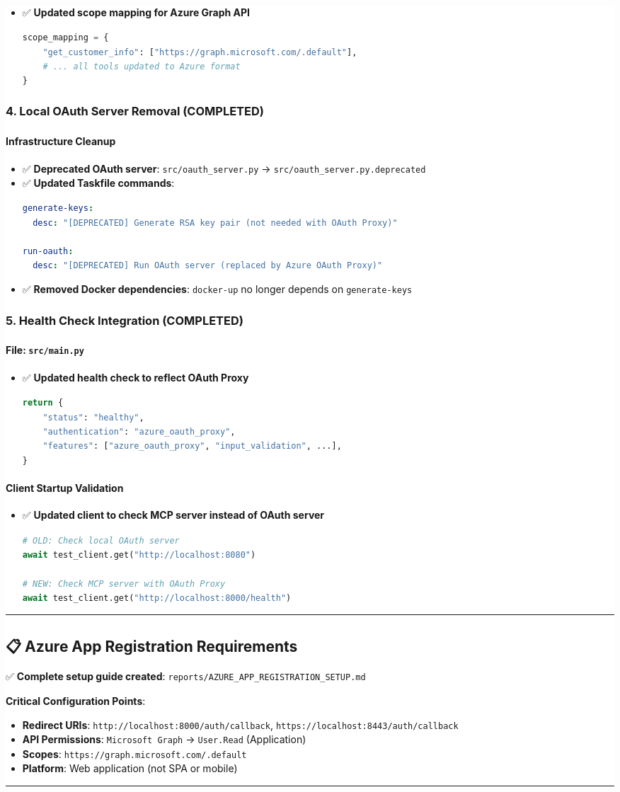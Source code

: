 - ✅ **Updated scope mapping for Azure Graph API**
  ```python
  scope_mapping = {
      "get_customer_info": ["https://graph.microsoft.com/.default"],
      # ... all tools updated to Azure format
  }
  ```

### **4. Local OAuth Server Removal (COMPLETED)**

#### **Infrastructure Cleanup**
- ✅ **Deprecated OAuth server**: `src/oauth_server.py` → `src/oauth_server.py.deprecated`
- ✅ **Updated Taskfile commands**:
  ```yaml
  generate-keys:
    desc: "[DEPRECATED] Generate RSA key pair (not needed with OAuth Proxy)"
    
  run-oauth:
    desc: "[DEPRECATED] Run OAuth server (replaced by Azure OAuth Proxy)"
  ```
- ✅ **Removed Docker dependencies**: `docker-up` no longer depends on `generate-keys`

### **5. Health Check Integration (COMPLETED)**

#### **File: `src/main.py`**
- ✅ **Updated health check to reflect OAuth Proxy**
  ```python
  return {
      "status": "healthy",
      "authentication": "azure_oauth_proxy",
      "features": ["azure_oauth_proxy", "input_validation", ...],
  }
  ```

#### **Client Startup Validation**  
- ✅ **Updated client to check MCP server instead of OAuth server**
  ```python
  # OLD: Check local OAuth server
  await test_client.get("http://localhost:8080")
  
  # NEW: Check MCP server with OAuth Proxy
  await test_client.get("http://localhost:8000/health")
  ```

---

## 📋 Azure App Registration Requirements

✅ **Complete setup guide created**: `reports/AZURE_APP_REGISTRATION_SETUP.md`

**Critical Configuration Points**:
- **Redirect URIs**: `http://localhost:8000/auth/callback`, `https://localhost:8443/auth/callback`  
- **API Permissions**: `Microsoft Graph` → `User.Read` (Application)
- **Scopes**: `https://graph.microsoft.com/.default`
- **Platform**: Web application (not SPA or mobile)

---